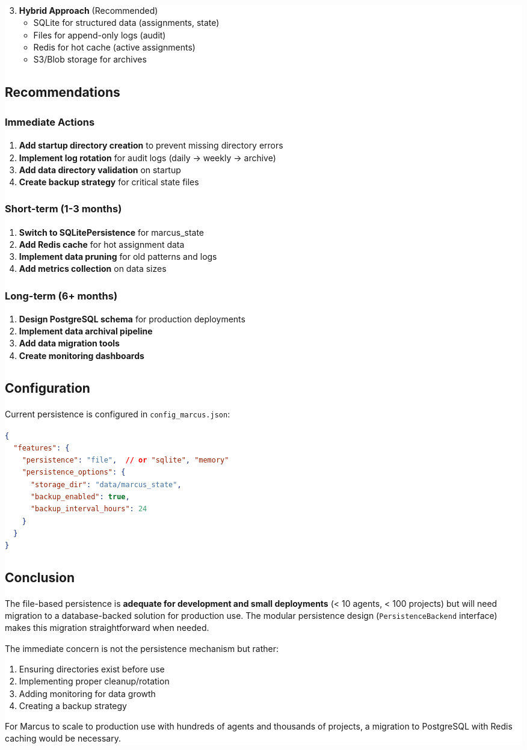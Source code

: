 3. **Hybrid Approach** (Recommended)
   - SQLite for structured data (assignments, state)
   - Files for append-only logs (audit)
   - Redis for hot cache (active assignments)
   - S3/Blob storage for archives

## Recommendations

### Immediate Actions
1. **Add startup directory creation** to prevent missing directory errors
2. **Implement log rotation** for audit logs (daily → weekly → archive)
3. **Add data directory validation** on startup
4. **Create backup strategy** for critical state files

### Short-term (1-3 months)
1. **Switch to SQLitePersistence** for marcus_state
2. **Add Redis cache** for hot assignment data
3. **Implement data pruning** for old patterns and logs
4. **Add metrics collection** on data sizes

### Long-term (6+ months)
1. **Design PostgreSQL schema** for production deployments
2. **Implement data archival pipeline**
3. **Add data migration tools**
4. **Create monitoring dashboards**

## Configuration

Current persistence is configured in `config_marcus.json`:

```json
{
  "features": {
    "persistence": "file",  // or "sqlite", "memory"
    "persistence_options": {
      "storage_dir": "data/marcus_state",
      "backup_enabled": true,
      "backup_interval_hours": 24
    }
  }
}
```

## Conclusion

The file-based persistence is **adequate for development and small deployments** (< 10 agents, < 100 projects) but will need migration to a database-backed solution for production use. The modular persistence design (`PersistenceBackend` interface) makes this migration straightforward when needed.

The immediate concern is not the persistence mechanism but rather:
1. Ensuring directories exist before use
2. Implementing proper cleanup/rotation
3. Adding monitoring for data growth
4. Creating a backup strategy

For Marcus to scale to production use with hundreds of agents and thousands of projects, a migration to PostgreSQL with Redis caching would be necessary.
